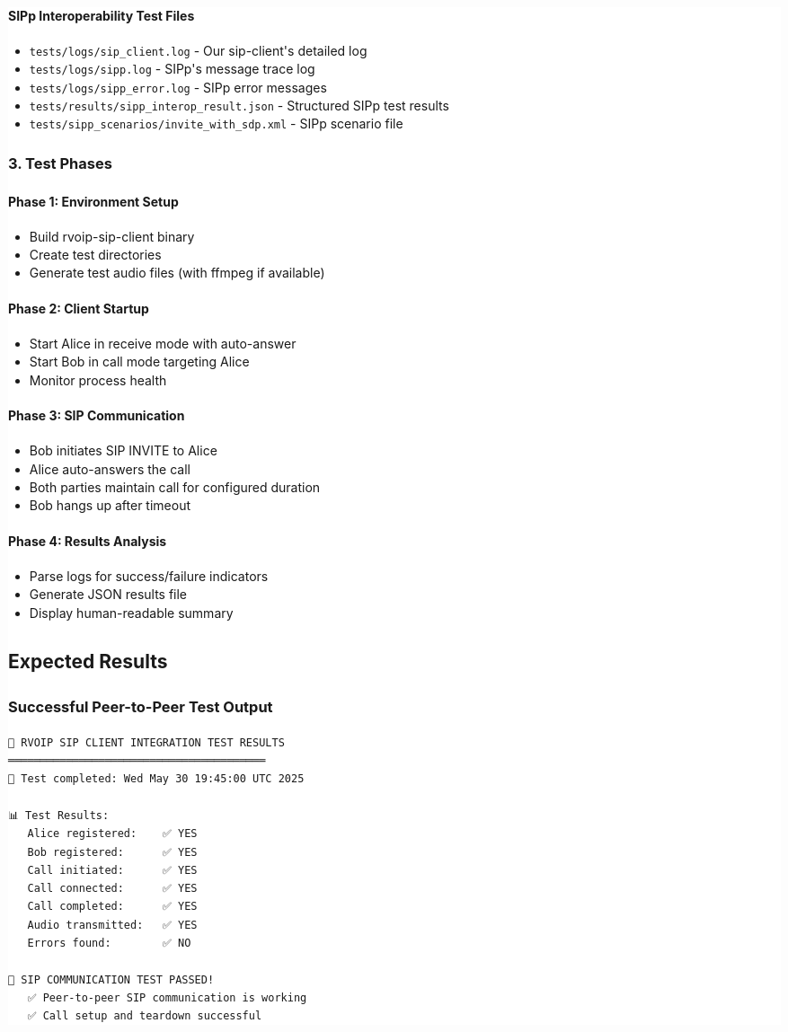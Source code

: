 #### SIPp Interoperability Test Files
- `tests/logs/sip_client.log` - Our sip-client's detailed log
- `tests/logs/sipp.log` - SIPp's message trace log
- `tests/logs/sipp_error.log` - SIPp error messages
- `tests/results/sipp_interop_result.json` - Structured SIPp test results
- `tests/sipp_scenarios/invite_with_sdp.xml` - SIPp scenario file

### 3. Test Phases

#### Phase 1: Environment Setup
- Build rvoip-sip-client binary
- Create test directories
- Generate test audio files (with ffmpeg if available)

#### Phase 2: Client Startup
- Start Alice in receive mode with auto-answer
- Start Bob in call mode targeting Alice
- Monitor process health

#### Phase 3: SIP Communication
- Bob initiates SIP INVITE to Alice
- Alice auto-answers the call
- Both parties maintain call for configured duration
- Bob hangs up after timeout

#### Phase 4: Results Analysis
- Parse logs for success/failure indicators
- Generate JSON results file
- Display human-readable summary

## Expected Results

### Successful Peer-to-Peer Test Output
```
🧪 RVOIP SIP CLIENT INTEGRATION TEST RESULTS
════════════════════════════════════════
📅 Test completed: Wed May 30 19:45:00 UTC 2025

📊 Test Results:
   Alice registered:    ✅ YES
   Bob registered:      ✅ YES  
   Call initiated:      ✅ YES
   Call connected:      ✅ YES
   Call completed:      ✅ YES
   Audio transmitted:   ✅ YES
   Errors found:        ✅ NO

🎉 SIP COMMUNICATION TEST PASSED!
   ✅ Peer-to-peer SIP communication is working
   ✅ Call setup and teardown successful
```
